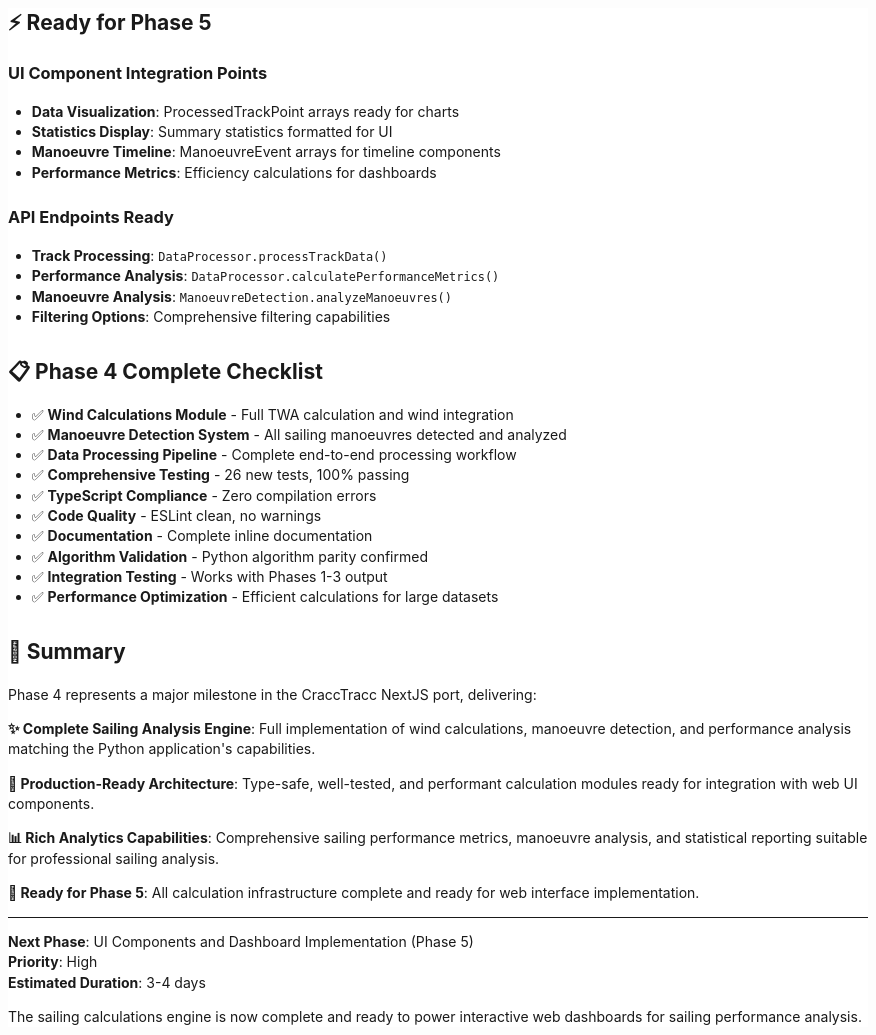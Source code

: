 ## ⚡ Ready for Phase 5

### UI Component Integration Points
- **Data Visualization**: ProcessedTrackPoint arrays ready for charts
- **Statistics Display**: Summary statistics formatted for UI
- **Manoeuvre Timeline**: ManoeuvreEvent arrays for timeline components
- **Performance Metrics**: Efficiency calculations for dashboards

### API Endpoints Ready
- **Track Processing**: `DataProcessor.processTrackData()`
- **Performance Analysis**: `DataProcessor.calculatePerformanceMetrics()`
- **Manoeuvre Analysis**: `ManoeuvreDetection.analyzeManoeuvres()`
- **Filtering Options**: Comprehensive filtering capabilities

## 📋 Phase 4 Complete Checklist

- ✅ **Wind Calculations Module** - Full TWA calculation and wind integration
- ✅ **Manoeuvre Detection System** - All sailing manoeuvres detected and analyzed  
- ✅ **Data Processing Pipeline** - Complete end-to-end processing workflow
- ✅ **Comprehensive Testing** - 26 new tests, 100% passing
- ✅ **TypeScript Compliance** - Zero compilation errors
- ✅ **Code Quality** - ESLint clean, no warnings
- ✅ **Documentation** - Complete inline documentation
- ✅ **Algorithm Validation** - Python algorithm parity confirmed
- ✅ **Integration Testing** - Works with Phases 1-3 output
- ✅ **Performance Optimization** - Efficient calculations for large datasets

## 🎉 Summary

Phase 4 represents a major milestone in the CraccTracc NextJS port, delivering:

**✨ Complete Sailing Analysis Engine**: Full implementation of wind calculations, manoeuvre detection, and performance analysis matching the Python application's capabilities.

**🔧 Production-Ready Architecture**: Type-safe, well-tested, and performant calculation modules ready for integration with web UI components.

**📊 Rich Analytics Capabilities**: Comprehensive sailing performance metrics, manoeuvre analysis, and statistical reporting suitable for professional sailing analysis.

**🚀 Ready for Phase 5**: All calculation infrastructure complete and ready for web interface implementation.

---

**Next Phase**: UI Components and Dashboard Implementation (Phase 5)  
**Priority**: High  
**Estimated Duration**: 3-4 days  

The sailing calculations engine is now complete and ready to power interactive web dashboards for sailing performance analysis.